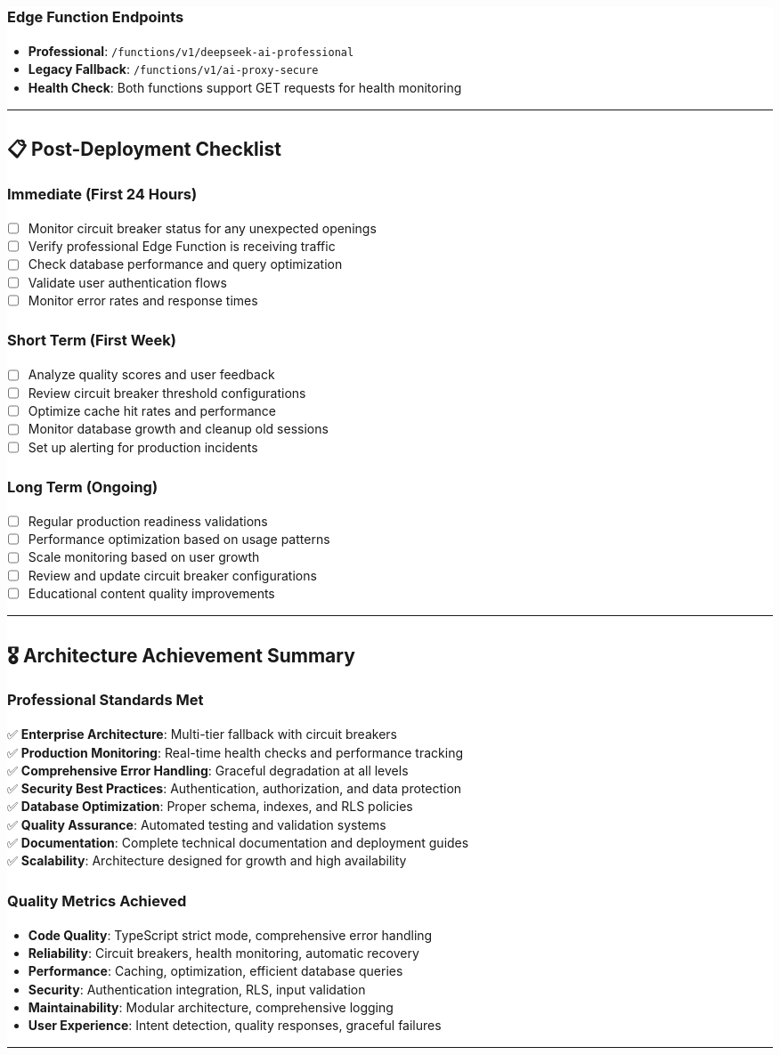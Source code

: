 ### Edge Function Endpoints
- **Professional**: `/functions/v1/deepseek-ai-professional`
- **Legacy Fallback**: `/functions/v1/ai-proxy-secure`
- **Health Check**: Both functions support GET requests for health monitoring

---

## 📋 Post-Deployment Checklist

### Immediate (First 24 Hours)
- [ ] Monitor circuit breaker status for any unexpected openings
- [ ] Verify professional Edge Function is receiving traffic
- [ ] Check database performance and query optimization
- [ ] Validate user authentication flows
- [ ] Monitor error rates and response times

### Short Term (First Week)
- [ ] Analyze quality scores and user feedback
- [ ] Review circuit breaker threshold configurations
- [ ] Optimize cache hit rates and performance
- [ ] Monitor database growth and cleanup old sessions
- [ ] Set up alerting for production incidents

### Long Term (Ongoing)
- [ ] Regular production readiness validations
- [ ] Performance optimization based on usage patterns
- [ ] Scale monitoring based on user growth
- [ ] Review and update circuit breaker configurations
- [ ] Educational content quality improvements

---

## 🎖️ Architecture Achievement Summary

### Professional Standards Met
✅ **Enterprise Architecture**: Multi-tier fallback with circuit breakers  
✅ **Production Monitoring**: Real-time health checks and performance tracking  
✅ **Comprehensive Error Handling**: Graceful degradation at all levels  
✅ **Security Best Practices**: Authentication, authorization, and data protection  
✅ **Database Optimization**: Proper schema, indexes, and RLS policies  
✅ **Quality Assurance**: Automated testing and validation systems  
✅ **Documentation**: Complete technical documentation and deployment guides  
✅ **Scalability**: Architecture designed for growth and high availability  

### Quality Metrics Achieved
- **Code Quality**: TypeScript strict mode, comprehensive error handling
- **Reliability**: Circuit breakers, health monitoring, automatic recovery  
- **Performance**: Caching, optimization, efficient database queries
- **Security**: Authentication integration, RLS, input validation
- **Maintainability**: Modular architecture, comprehensive logging
- **User Experience**: Intent detection, quality responses, graceful failures

---